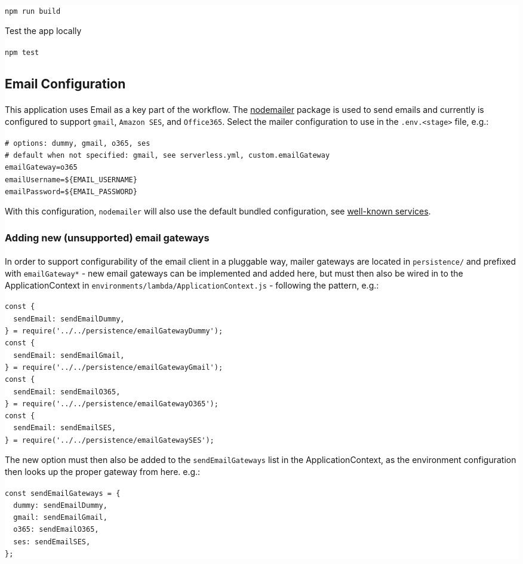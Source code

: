     npm run build

Test the app locally

    npm test

## Email Configuration

This application uses Email as a key part of the workflow. The [nodemailer](https://github.com/nodemailer/nodemailer) package is used to send emails and currently is configured to support `gmail`, `Amazon SES`, and `Office365`. Select the mailer configuration to use in the `.env.<stage>` file, e.g.:
```
# options: dummy, gmail, o365, ses
# default when not specified: gmail, see serverless.yml, custom.emailGateway
emailGateway=o365
emailUsername=${EMAIL_USERNAME}
emailPassword=${EMAIL_PASSWORD}
```
With this configuration, `nodemailer` will also use the default bundled configuration, see [well-known services](https://github.com/nodemailer/nodemailer/blob/fcb0d1f5918a89ca5e8ab880134fec07c4e92bc7/lib/well-known/services.json#L145).

### Adding new (unsupported) email gateways

In order to support configurability of the email client in a pluggable way, mailer gateways are located in `persistence/` and prefixed with `emailGateway*` - new email gateways can be implemented and added here, but must then also be wired in to the ApplicationContext in `environments/lambda/ApplicationContext.js` - following the pattern, e.g.:
```
const {
  sendEmail: sendEmailDummy,
} = require('../../persistence/emailGatewayDummy');
const {
  sendEmail: sendEmailGmail,
} = require('../../persistence/emailGatewayGmail');
const {
  sendEmail: sendEmailO365,
} = require('../../persistence/emailGatewayO365');
const {
  sendEmail: sendEmailSES,
} = require('../../persistence/emailGatewaySES');
```
The new option must then also be added to the `sendEmailGateways` list in the ApplicationContext, as the environment configuration then looks up the proper gateway from here. e.g.:
```
const sendEmailGateways = {
  dummy: sendEmailDummy,
  gmail: sendEmailGmail,
  o365: sendEmailO365,
  ses: sendEmailSES,
};
```
